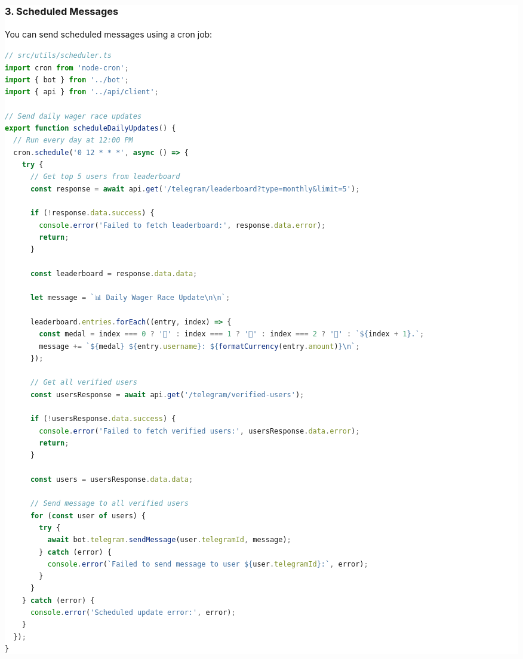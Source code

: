 ```typescript
```

### 3. Scheduled Messages

You can send scheduled messages using a cron job:

```typescript
// src/utils/scheduler.ts
import cron from 'node-cron';
import { bot } from '../bot';
import { api } from '../api/client';

// Send daily wager race updates
export function scheduleDailyUpdates() {
  // Run every day at 12:00 PM
  cron.schedule('0 12 * * *', async () => {
    try {
      // Get top 5 users from leaderboard
      const response = await api.get('/telegram/leaderboard?type=monthly&limit=5');
      
      if (!response.data.success) {
        console.error('Failed to fetch leaderboard:', response.data.error);
        return;
      }
      
      const leaderboard = response.data.data;
      
      let message = `📊 Daily Wager Race Update\n\n`;
      
      leaderboard.entries.forEach((entry, index) => {
        const medal = index === 0 ? '🥇' : index === 1 ? '🥈' : index === 2 ? '🥉' : `${index + 1}.`;
        message += `${medal} ${entry.username}: ${formatCurrency(entry.amount)}\n`;
      });
      
      // Get all verified users
      const usersResponse = await api.get('/telegram/verified-users');
      
      if (!usersResponse.data.success) {
        console.error('Failed to fetch verified users:', usersResponse.data.error);
        return;
      }
      
      const users = usersResponse.data.data;
      
      // Send message to all verified users
      for (const user of users) {
        try {
          await bot.telegram.sendMessage(user.telegramId, message);
        } catch (error) {
          console.error(`Failed to send message to user ${user.telegramId}:`, error);
        }
      }
    } catch (error) {
      console.error('Scheduled update error:', error);
    }
  });
}
```
